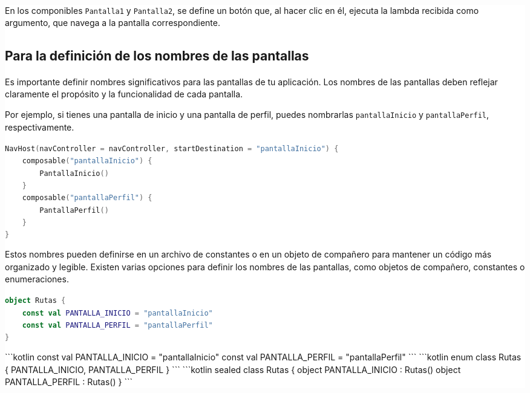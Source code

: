 En los componibles `Pantalla1` y `Pantalla2`, se define un botón que, al hacer clic en él, ejecuta la lambda recibida como argumento, que navega a la pantalla correspondiente.

## Para la definición de los nombres de las pantallas

Es importante definir nombres significativos para las pantallas de tu aplicación. Los nombres de las pantallas deben reflejar claramente el propósito y la funcionalidad de cada pantalla.

Por ejemplo, si tienes una pantalla de inicio y una pantalla de perfil, puedes nombrarlas `pantallaInicio` y `pantallaPerfil`, respectivamente.

```kotlin
NavHost(navController = navController, startDestination = "pantallaInicio") {
    composable("pantallaInicio") {
        PantallaInicio()
    }
    composable("pantallaPerfil") {
        PantallaPerfil()
    }
}
```

Estos nombres pueden definirse en un archivo de constantes o en un objeto de compañero para mantener un código más organizado y legible. Existen varias opciones para definir los nombres de las pantallas, como objetos de compañero, constantes o enumeraciones. 

<Tabs
defaultValue="companion">
<TabItem value="companion" label="Objeto anónimo">
```kotlin
object Rutas {
    const val PANTALLA_INICIO = "pantallaInicio"
    const val PANTALLA_PERFIL = "pantallaPerfil"
}
```
</TabItem>
<TabItem value="constantes" label="Constantes">
```kotlin
const val PANTALLA_INICIO = "pantallaInicio"
const val PANTALLA_PERFIL = "pantallaPerfil"
```
</TabItem>
<TabItem value="enumeraciones" label="Enumeraciones">
```kotlin
enum class Rutas {
    PANTALLA_INICIO,
    PANTALLA_PERFIL
}
```
</TabItem>
<TabItem value="sealed" label="Clases selladas">
```kotlin
sealed class Rutas {
    object PANTALLA_INICIO : Rutas()
    object PANTALLA_PERFIL : Rutas()
}
```
</TabItem>
</Tabs>
